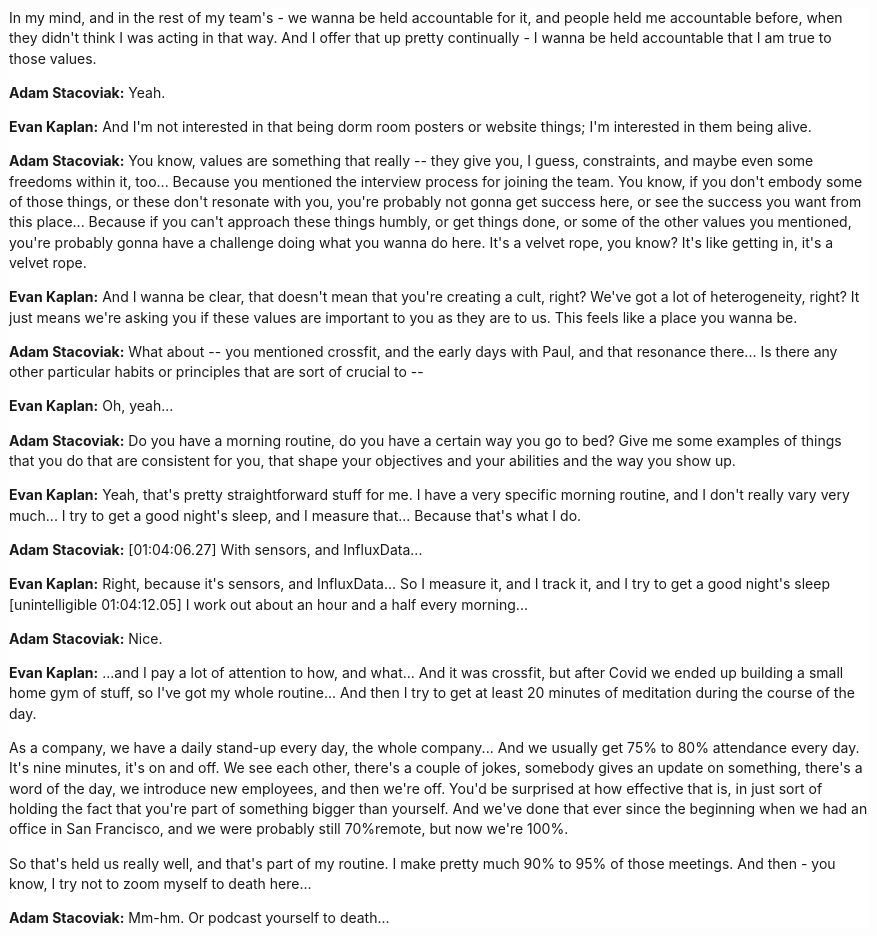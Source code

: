 In my mind, and in the rest of my team's - we wanna be held accountable for it, and people held me accountable before, when they didn't think I was acting in that way. And I offer that up pretty continually - I wanna be held accountable that I am true to those values.

**Adam Stacoviak:** Yeah.

**Evan Kaplan:** And I'm not interested in that being dorm room posters or website things; I'm interested in them being alive.

**Adam Stacoviak:** You know, values are something that really -- they give you, I guess, constraints, and maybe even some freedoms within it, too... Because you mentioned the interview process for joining the team. You know, if you don't embody some of those things, or these don't resonate with you, you're probably not gonna get success here, or see the success you want from this place... Because if you can't approach these things humbly, or get things done, or some of the other values you mentioned, you're probably gonna have a challenge doing what you wanna do here. It's a velvet rope, you know? It's like getting in, it's a velvet rope.

**Evan Kaplan:** And I wanna be clear, that doesn't mean that you're creating a cult, right? We've got a lot of heterogeneity, right? It just means we're asking you if these values are important to you as they are to us. This feels like a place you wanna be.

**Adam Stacoviak:** What about -- you mentioned crossfit, and the early days with Paul, and that resonance there... Is there any other particular habits or principles that are sort of crucial to --

**Evan Kaplan:** Oh, yeah...

**Adam Stacoviak:** Do you have a morning routine, do you have a certain way you go to bed? Give me some examples of things that you do that are consistent for you, that shape your objectives and your abilities and the way you show up.

**Evan Kaplan:** Yeah, that's pretty straightforward stuff for me. I have a very specific morning routine, and I don't really vary very much... I try to get a good night's sleep, and I measure that... Because that's what I do.

**Adam Stacoviak:** \[01:04:06.27\] With sensors, and InfluxData...

**Evan Kaplan:** Right, because it's sensors, and InfluxData... So I measure it, and I track it, and I try to get a good night's sleep \[unintelligible 01:04:12.05\] I work out about an hour and a half every morning...

**Adam Stacoviak:** Nice.

**Evan Kaplan:** ...and I pay a lot of attention to how, and what... And it was crossfit, but after Covid we ended up building a small home gym of stuff, so I've got my whole routine... And then I try to get at least 20 minutes of meditation during the course of the day.

As a company, we have a daily stand-up every day, the whole company... And we usually get 75% to 80% attendance every day. It's nine minutes, it's on and off. We see each other, there's a couple of jokes, somebody gives an update on something, there's a word of the day, we introduce new employees, and then we're off. You'd be surprised at how effective that is, in just sort of holding the fact that you're part of something bigger than yourself. And we've done that ever since the beginning when we had an office in San Francisco, and we were probably still 70%remote, but now we're 100%.

So that's held us really well, and that's part of my routine. I make pretty much 90% to 95% of those meetings. And then - you know, I try not to zoom myself to death here...

**Adam Stacoviak:** Mm-hm. Or podcast yourself to death...

